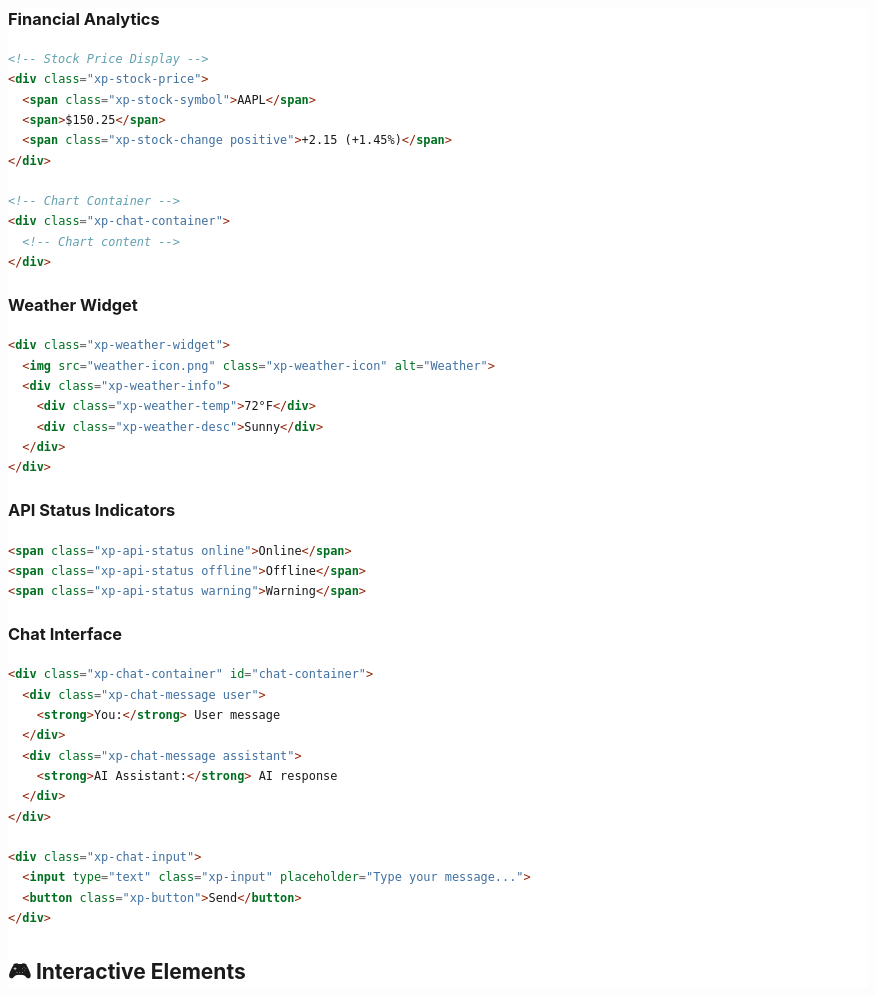 ### Financial Analytics
```html
<!-- Stock Price Display -->
<div class="xp-stock-price">
  <span class="xp-stock-symbol">AAPL</span>
  <span>$150.25</span>
  <span class="xp-stock-change positive">+2.15 (+1.45%)</span>
</div>

<!-- Chart Container -->
<div class="xp-chat-container">
  <!-- Chart content -->
</div>
```

### Weather Widget
```html
<div class="xp-weather-widget">
  <img src="weather-icon.png" class="xp-weather-icon" alt="Weather">
  <div class="xp-weather-info">
    <div class="xp-weather-temp">72°F</div>
    <div class="xp-weather-desc">Sunny</div>
  </div>
</div>
```

### API Status Indicators
```html
<span class="xp-api-status online">Online</span>
<span class="xp-api-status offline">Offline</span>
<span class="xp-api-status warning">Warning</span>
```

### Chat Interface
```html
<div class="xp-chat-container" id="chat-container">
  <div class="xp-chat-message user">
    <strong>You:</strong> User message
  </div>
  <div class="xp-chat-message assistant">
    <strong>AI Assistant:</strong> AI response
  </div>
</div>

<div class="xp-chat-input">
  <input type="text" class="xp-input" placeholder="Type your message...">
  <button class="xp-button">Send</button>
</div>
```

## 🎮 Interactive Elements
